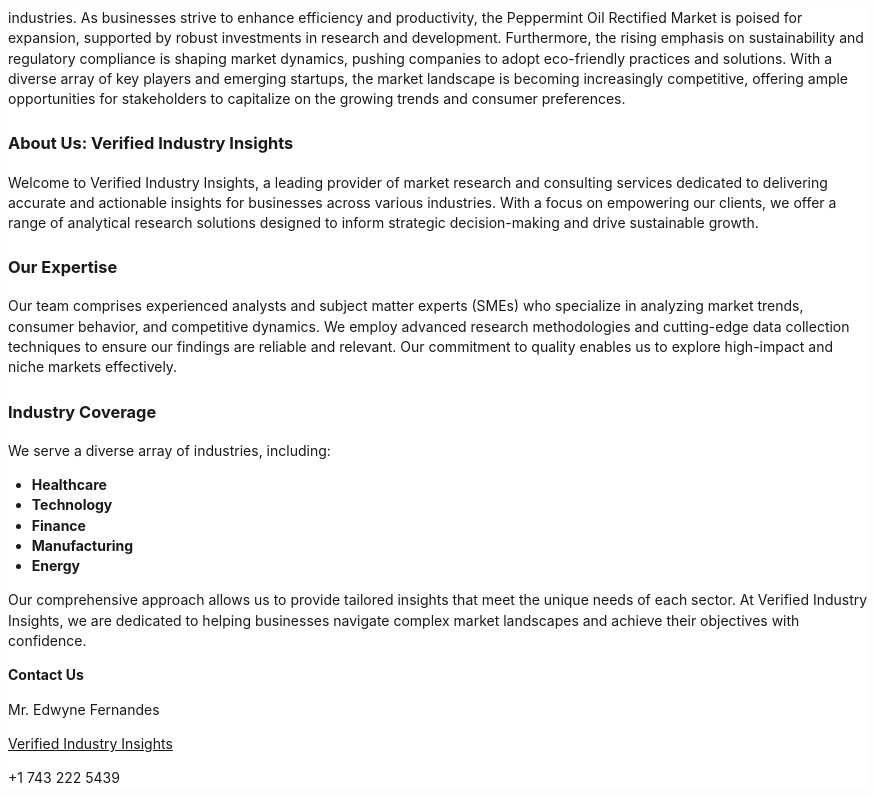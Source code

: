 industries. As businesses strive to enhance efficiency and productivity, the Peppermint Oil Rectified Market is poised for expansion, supported by robust investments in research and development. Furthermore, the rising emphasis on sustainability and regulatory compliance is shaping market dynamics, pushing companies to adopt eco-friendly practices and solutions. With a diverse array of key players and emerging startups, the market landscape is becoming increasingly competitive, offering ample opportunities for stakeholders to capitalize on the growing trends and consumer preferences.</p><h3>About Us: Verified Industry Insights</h3><p>Welcome to Verified Industry Insights, a leading provider of market research and consulting services dedicated to delivering accurate and actionable insights for businesses across various industries. With a focus on empowering our clients, we offer a range of analytical research solutions designed to inform strategic decision-making and drive sustainable growth.</p><h3>Our Expertise</h3><p>Our team comprises experienced analysts and subject matter experts (SMEs) who specialize in analyzing market trends, consumer behavior, and competitive dynamics. We employ advanced research methodologies and cutting-edge data collection techniques to ensure our findings are reliable and relevant. Our commitment to quality enables us to explore high-impact and niche markets effectively.</p><h3>Industry Coverage</h3><p>We serve a diverse array of industries, including:</p><ul><li><strong>Healthcare</strong></li><li><strong>Technology</strong></li><li><strong>Finance</strong></li><li><strong>Manufacturing</strong></li><li><strong>Energy</strong></li></ul><p>Our comprehensive approach allows us to provide tailored insights that meet the unique needs of each sector. At Verified Industry Insights, we are dedicated to helping businesses navigate complex market landscapes and achieve their objectives with confidence.</p><p><strong>Contact Us</strong></p><p>Mr. Edwyne Fernandes</p><p><a href="https://www.verifiedindustryinsights.com/">Verified Industry Insights</a></p><p>+1 743 222 5439</p>
